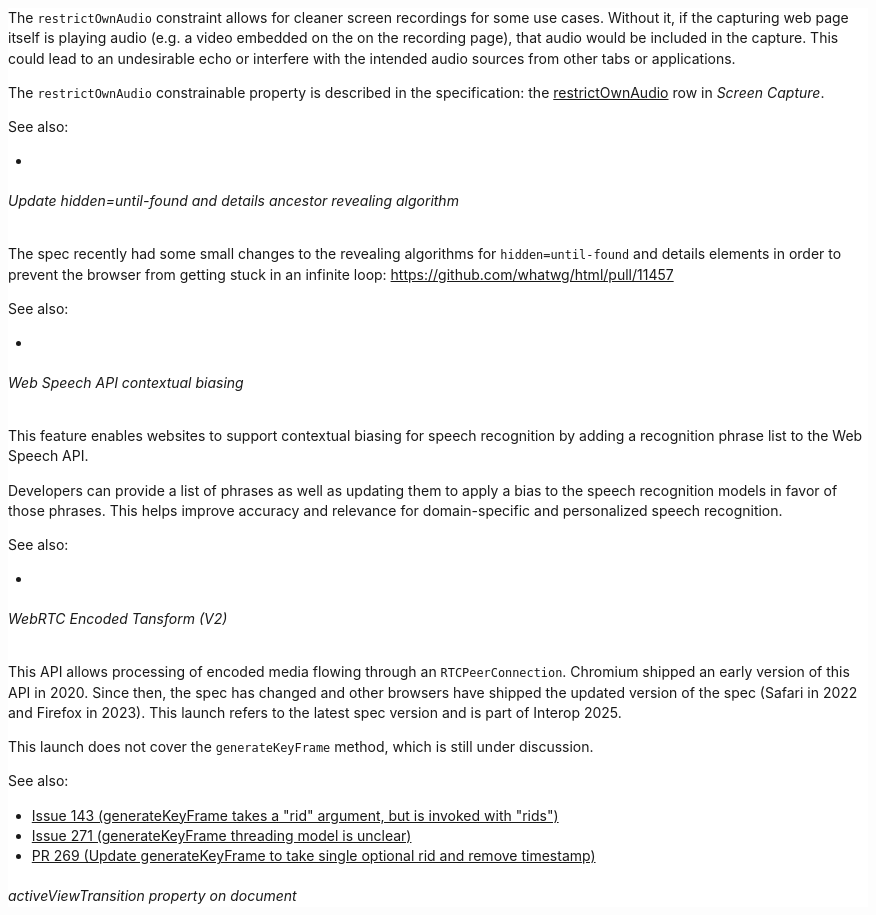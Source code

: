 The `restrictOwnAudio` constraint allows for cleaner screen recordings for some use cases. Without it, if the capturing web page itself is playing audio (e.g. a video embedded on the on the recording page), that audio would be included in the capture. This could lead to an undesirable echo or interfere with the intended audio sources from other tabs or applications.

The `restrictOwnAudio` constrainable property is described in the specification: the [restrictOwnAudio](https://www.w3.org/TR/screen-capture/#dfn-restrictownaudio) row in _Screen Capture_.

See also:
* []()



###### Update hidden=until-found and details ancestor revealing algorithm

The spec recently had some small changes to the revealing algorithms for `hidden=until-found` and details elements in order to prevent the browser from getting stuck in an infinite loop: https://github.com/whatwg/html/pull/11457

See also:
* []()



###### Web Speech API contextual biasing

This feature enables websites to support contextual biasing for speech recognition by adding a recognition phrase list to the Web Speech API.

Developers can provide a list of phrases as well as updating them to apply a bias to the speech recognition models in favor of those phrases. This helps improve accuracy and relevance for domain-specific and personalized speech recognition. 

See also:
* []()



###### WebRTC Encoded Tansform (V2)

This API allows processing of encoded media flowing through an `RTCPeerConnection`.
Chromium shipped an early version of this API in 2020.
Since then, the spec has changed and other browsers have shipped the updated version of the spec (Safari in 2022 and Firefox in 2023).
This launch refers to the latest spec version and is part of Interop 2025.

This launch does not cover the `generateKeyFrame` method, which is still under discussion.

See also:
* [Issue 143 (generateKeyFrame takes a "rid" argument, but is invoked with "rids")](https://github.com/w3c/webrtc-encoded-transform/issues/143)
* [Issue 271 (generateKeyFrame threading model is unclear)](https://github.com/w3c/webrtc-encoded-transform/issues/271)
* [PR 269 (Update generateKeyFrame to take single optional rid and remove timestamp)](https://github.com/w3c/webrtc-encoded-transform/pull/269)



###### activeViewTransition property on document
